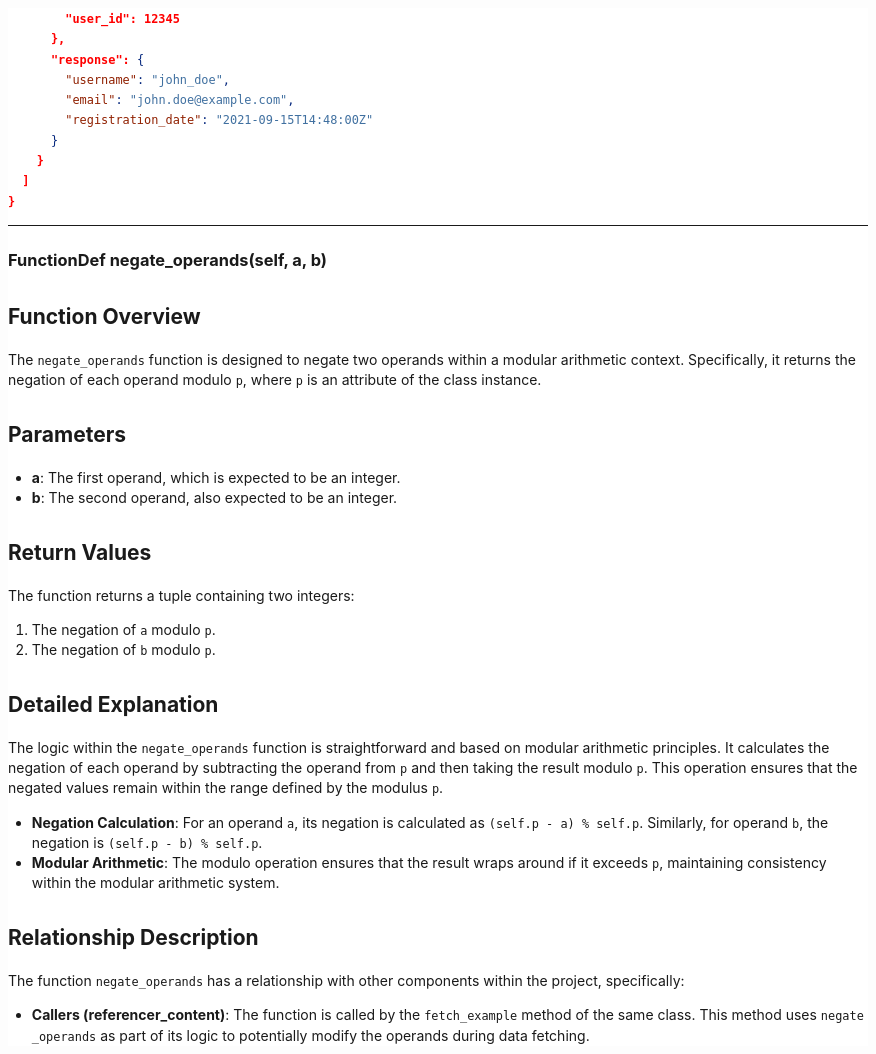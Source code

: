 ```json
        "user_id": 12345
      },
      "response": {
        "username": "john_doe",
        "email": "john.doe@example.com",
        "registration_date": "2021-09-15T14:48:00Z"
      }
    }
  ]
}
```
***
### FunctionDef negate_operands(self, a, b)
## Function Overview

The `negate_operands` function is designed to negate two operands within a modular arithmetic context. Specifically, it returns the negation of each operand modulo `p`, where `p` is an attribute of the class instance.

## Parameters

- **a**: The first operand, which is expected to be an integer.
- **b**: The second operand, also expected to be an integer.

## Return Values

The function returns a tuple containing two integers:
1. The negation of `a` modulo `p`.
2. The negation of `b` modulo `p`.

## Detailed Explanation

The logic within the `negate_operands` function is straightforward and based on modular arithmetic principles. It calculates the negation of each operand by subtracting the operand from `p` and then taking the result modulo `p`. This operation ensures that the negated values remain within the range defined by the modulus `p`.

- **Negation Calculation**: For an operand `a`, its negation is calculated as `(self.p - a) % self.p`. Similarly, for operand `b`, the negation is `(self.p - b) % self.p`.
- **Modular Arithmetic**: The modulo operation ensures that the result wraps around if it exceeds `p`, maintaining consistency within the modular arithmetic system.

## Relationship Description

The function `negate_operands` has a relationship with other components within the project, specifically:

- **Callers (referencer_content)**: The function is called by the `fetch_example` method of the same class. This method uses `negate_operands` as part of its logic to potentially modify the operands during data fetching.
  